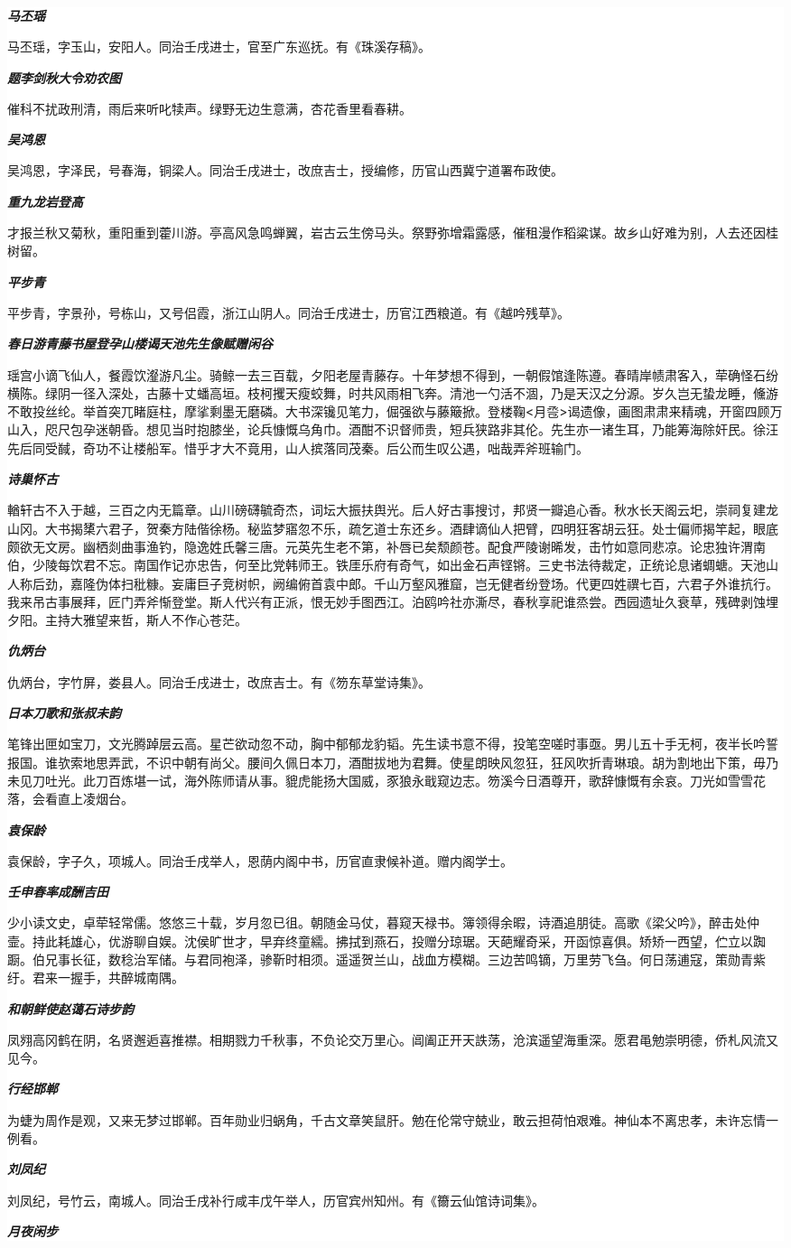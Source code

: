 ***马丕瑶***  

马丕瑶，字玉山，安阳人。同治壬戌进士，官至广东巡抚。有《珠溪存稿》。  

***题李剑秋大令劝农图***  

催科不扰政刑清，雨后来听叱犊声。绿野无边生意满，杏花香里看春耕。  

***吴鸿恩***  

吴鸿恩，字泽民，号春海，铜梁人。同治壬戌进士，改庶吉士，授编修，历官山西冀宁道署布政使。  

***重九龙岩登高***  

才报兰秋又菊秋，重阳重到藿川游。亭高风急鸣蝉翼，岩古云生傍马头。祭野弥增霜露感，催租漫作稻粱谋。故乡山好难为别，人去还因桂树留。  

***平步青***  

平步青，字景孙，号栋山，又号侣霞，浙江山阴人。同治壬戌进士，历官江西粮道。有《越吟残草》。  

***春日游青藤书屋登孕山楼谒天池先生像赋赠闲谷***  

瑶宫小谪飞仙人，餐霞饮瀣游凡尘。骑鲸一去三百载，夕阳老屋青藤存。十年梦想不得到，一朝假馆逢陈遵。春晴岸帻肃客入，荦确怪石纷横陈。绿阴一径入深处，古藤十丈蟠高垣。枝柯攫天瘦蛟舞，时共风雨相飞奔。清池一勺活不涸，乃是天汉之分源。岁久岂无蛰龙睡，儵游不敢投丝纶。举首突兀睹庭柱，摩挲剩墨无磨磷。大书深镵见笔力，倔强欲与藤簸掀。登楼鞠<月卺>谒遗像，画图肃肃来精魂，开窗四顾万山入，咫尺包孕迷朝昏。想见当时抱膝坐，论兵慷慨乌角巾。酒酣不识督师贵，短兵狭路非其伦。先生亦一诸生耳，乃能筹海除奸民。徐汪先后同受馘，奇功不让楼船军。惜乎才大不竟用，山人摈落同茂秦。后公而生叹公遇，咄哉弄斧班输门。  

***诗巢怀古***  

輶轩古不入于越，三百之内无篇章。山川磅礴毓奇杰，词坛大振扶舆光。后人好古事搜讨，邦贤一瓣追心香。秋水长天阁云圯，崇祠复建龙山冈。大书揭橥六君子，贺秦方陆偕徐杨。秘监梦寤忽不乐，疏乞道士东还乡。酒肆谪仙人把臂，四明狂客胡云狂。处士偏师揭竿起，眼底颇欲无文房。幽栖剡曲事渔钓，隐逸姓氏馨三唐。元英先生老不第，补唇已矣颓颜苍。配食严陵谢晞发，击竹如意同悲凉。论忠独许渭南伯，少陵每饮君不忘。南国作记亦忠告，何至比党韩师王。铁厓乐府有奇气，如出金石声铿锵。三史书法待裁定，正统论息诸蜩螗。天池山人称后劲，嘉隆伪体扫秕糠。妄庸巨子竞树帜，阙编俯首袁中郎。千山万壑风雅窟，岂无健者纷登场。代更四姓禩七百，六君子外谁抗行。我来吊古事展拜，匠门弄斧惭登堂。斯人代兴有正派，恨无妙手图西江。泊鸥吟社亦澌尽，春秋享祀谁烝尝。西园遗址久衰草，残碑剥蚀埋夕阳。主持大雅望来哲，斯人不作心苍茫。  

***仇炳台***  

仇炳台，字竹屏，娄县人。同治壬戌进士，改庶吉士。有《笏东草堂诗集》。  

***日本刀歌和张叔未韵***  

笔锋出匣如宝刀，文光腾踔层云高。星芒欲动忽不动，胸中郁郁龙豹韬。先生读书意不得，投笔空嗟时事亟。男儿五十手无柯，夜半长吟誓报国。谁欤索地思弄武，不识中朝有尚父。腰间久佩日本刀，酒酣拔地为君舞。使星朗映风忽狂，狂风吹折青琳琅。胡为割地出下策，毋乃未见刀吐光。此刀百炼堪一试，海外陈师请从事。貔虎能扬大国威，豕狼永戢窥边志。笏溪今日酒尊开，歌辞慷慨有余哀。刀光如雪雪花落，会看直上凌烟台。  

***袁保龄***  

袁保龄，字子久，项城人。同治壬戌举人，恩荫内阁中书，历官直隶候补道。赠内阁学士。  

***壬申春率成酬吉田***  

少小读文史，卓荦轻常儒。悠悠三十载，岁月忽已徂。朝随金马仗，暮窥天禄书。簿领得余暇，诗酒追朋徒。高歌《梁父吟》，醉击处仲壸。持此耗雄心，优游聊自娱。沈侯旷世才，早弃终童繻。拂拭到燕石，投赠分琼琚。天葩耀奇采，开函惊喜俱。矫矫一西望，伫立以踟蹰。伯兄事长征，数稔治军储。与君同袍泽，骖靳时相须。遥遥贺兰山，战血方模糊。三边苦鸣镝，万里劳飞刍。何日荡逋寇，策勋青紫纡。君来一握手，共醉城南隅。  

***和朝鲜使赵蔼石诗步韵***  

凤翙高冈鹤在阴，名贤邂逅喜推襟。相期戮力千秋事，不负论交万里心。阊阖正开天詄荡，沧滨遥望海重深。愿君黾勉崇明德，侨札风流又见今。  

***行经邯郸***  

为蜨为周作是观，又来无梦过邯郸。百年勋业归蜗角，千古文章笑鼠肝。勉在伦常守兢业，敢云担荷怕艰难。神仙本不离忠孝，未许忘情一例看。  

***刘凤纪***  

刘凤纪，号竹云，南城人。同治壬戌补行咸丰戊午举人，历官宾州知州。有《籋云仙馆诗词集》。  

***月夜闲步***  
